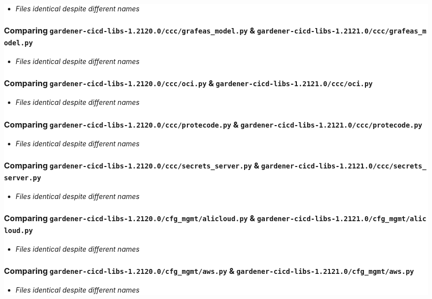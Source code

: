  * *Files identical despite different names*

### Comparing `gardener-cicd-libs-1.2120.0/ccc/grafeas_model.py` & `gardener-cicd-libs-1.2121.0/ccc/grafeas_model.py`

 * *Files identical despite different names*

### Comparing `gardener-cicd-libs-1.2120.0/ccc/oci.py` & `gardener-cicd-libs-1.2121.0/ccc/oci.py`

 * *Files identical despite different names*

### Comparing `gardener-cicd-libs-1.2120.0/ccc/protecode.py` & `gardener-cicd-libs-1.2121.0/ccc/protecode.py`

 * *Files identical despite different names*

### Comparing `gardener-cicd-libs-1.2120.0/ccc/secrets_server.py` & `gardener-cicd-libs-1.2121.0/ccc/secrets_server.py`

 * *Files identical despite different names*

### Comparing `gardener-cicd-libs-1.2120.0/cfg_mgmt/alicloud.py` & `gardener-cicd-libs-1.2121.0/cfg_mgmt/alicloud.py`

 * *Files identical despite different names*

### Comparing `gardener-cicd-libs-1.2120.0/cfg_mgmt/aws.py` & `gardener-cicd-libs-1.2121.0/cfg_mgmt/aws.py`

 * *Files identical despite different names*

